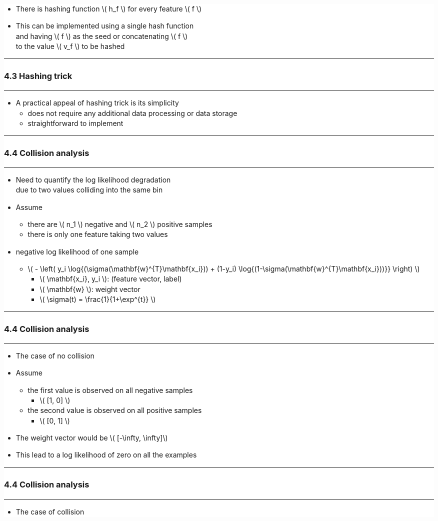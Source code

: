* There is hashing function \\( h_f \\) for every feature \\( f \\)

* This can be implemented using a single hash function  
  and having \\( f \\) as the seed or concatenating \\( f \\)  
  to the value \\( v_f \\) to be hashed


---
### 4.3 Hashing trick
- - -

* A practical appeal of hashing trick is its simplicity
  - does not require any additional data processing or data storage
  - straightforward to implement

---
### 4.4 Collision analysis
- - -

* Need to quantify the log likelihood degradation  
  due to two values colliding into the same bin

* Assume
  - there are \\( n_1 \\) negative and \\( n_2 \\) positive samples
  - there is only one feature taking two values

* negative log likelihood of one sample
  - \\( - \left( y_i \log{(\sigma(\mathbf{w}^{T}\mathbf{x_i})) + (1-y_i) \log{(1-\sigma(\mathbf{w}^{T}\mathbf{x_i}))}} \right) \\)
    + \\( \mathbf{x_i}, y_i \\): (feature vector, label)
    + \\( \mathbf{w} \\): weight vector
    + \\( \sigma(t) = \frac{1}{1+\exp^{t}} \\)

---
### 4.4 Collision analysis
- - -

* The case of no collision

* Assume
  - the first value is observed on all negative samples
    + \\( [1, 0] \\)
  - the second value is observed on all positive samples
    + \\( [0, 1] \\)

* The weight vector would be \\( [-\infty, \infty]\\)

* This lead to a log likelihood of zero on all the examples

---
### 4.4 Collision analysis
- - -

* The case of collision
